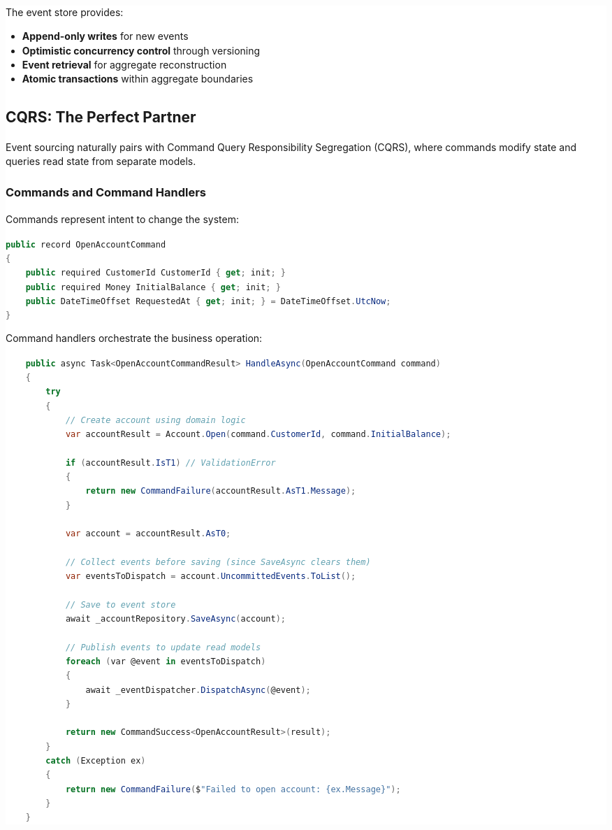 The event store provides:
- **Append-only writes** for new events
- **Optimistic concurrency control** through versioning
- **Event retrieval** for aggregate reconstruction
- **Atomic transactions** within aggregate boundaries

## CQRS: The Perfect Partner

Event sourcing naturally pairs with Command Query Responsibility Segregation (CQRS), where commands modify state and queries read state from separate models.

### Commands and Command Handlers

Commands represent intent to change the system:

```5:11:src/Application/Commands/OpenAccountCommand.cs
public record OpenAccountCommand
{
    public required CustomerId CustomerId { get; init; }
    public required Money InitialBalance { get; init; }
    public DateTimeOffset RequestedAt { get; init; } = DateTimeOffset.UtcNow;
}
```

Command handlers orchestrate the business operation:

```22:50:src/Application/Handlers/OpenAccountCommandHandler.cs
    public async Task<OpenAccountCommandResult> HandleAsync(OpenAccountCommand command)
    {
        try
        {
            // Create account using domain logic
            var accountResult = Account.Open(command.CustomerId, command.InitialBalance);

            if (accountResult.IsT1) // ValidationError
            {
                return new CommandFailure(accountResult.AsT1.Message);
            }

            var account = accountResult.AsT0;

            // Collect events before saving (since SaveAsync clears them)
            var eventsToDispatch = account.UncommittedEvents.ToList();

            // Save to event store
            await _accountRepository.SaveAsync(account);

            // Publish events to update read models
            foreach (var @event in eventsToDispatch)
            {
                await _eventDispatcher.DispatchAsync(@event);
            }

            return new CommandSuccess<OpenAccountResult>(result);
        }
        catch (Exception ex)
        {
            return new CommandFailure($"Failed to open account: {ex.Message}");
        }
    }
```
